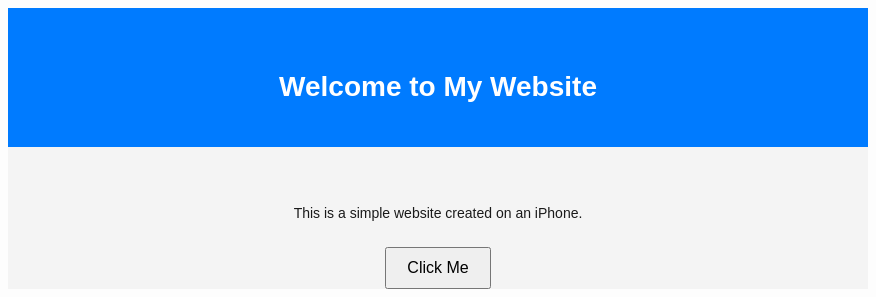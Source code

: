 <!DOCTYPE html>
<html lang="en">
<head>
    <meta charset="UTF-8">
    <meta name="viewport" content="width=device-width, initial-scale=1.0">
    <title>My Website</title>
  <style>
     body {
           font-family: Arial, sans-serif;
    text-align: center;
    background-color: #f4f4f4;
    margin: 0;
    padding: 0;
}
header {
    background: #007bff;
    color: white;
    padding: 20px;
}
button {
    padding: 10px 20px;
    font-size: 16px;
    margin-top: 10px;
}
</style>
    <link rel="stylesheet" href="./styles.css">
</head>
<body>
    <header>
        <h1>Welcome to My Website</h1>
    </header>
    <main>
        <p>This is a simple website created on an iPhone.</p>
        <button onclick="showMessage()">Click Me</button>
        <p id="message"></p>
    </main>
    <script>
     function showMessage() {
    document.getElementById("message").innerHTML = "Hello ,you've clicked the button!";
        }
  </sript>
</body>
</html>
